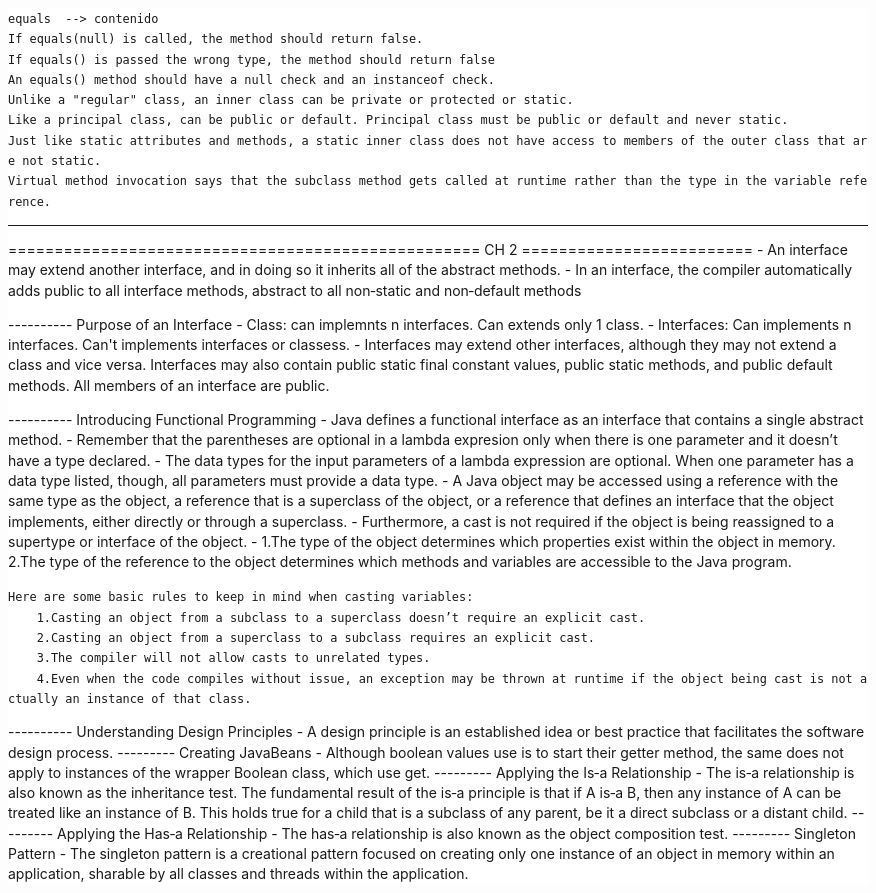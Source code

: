     equals  --> contenido
    If equals(null) is called, the method should return false.
    If equals() is passed the wrong type, the method should return false
    An equals() method should have a null check and an instanceof check.
    Unlike a "regular" class, an inner class can be private or protected or static. 
    Like a principal class, can be public or default. Principal class must be public or default and never static.
    Just like static attributes and methods, a static inner class does not have access to members of the outer class that are not static.
    Virtual method invocation says that the subclass method gets called at runtime rather than the type in the variable reference.
**************************************************************************************************************************    
=================================================== CH 2 =========================
    - An interface may extend another interface, and in doing so it inherits all of the abstract methods.
    - In an interface, the compiler automatically adds public to all interface methods, abstract to all non‐static and non‐default methods

---------- Purpose of an Interface
    - Class: can implemnts n interfaces. Can extends only 1 class.
    - Interfaces: Can implements n interfaces. Can't implements interfaces or classess.
    - Interfaces may extend other interfaces, although they may not extend a class and vice versa. Interfaces may also contain public static final constant values, public static methods, and public default methods. All members of an interface are public.

---------- Introducing Functional Programming
    - Java defines a functional interface as an interface that contains a single abstract method.
    - Remember that the parentheses are optional in a lambda expresion only when there is one parameter and it doesn’t have a type declared.
    - The data types for the input parameters of a lambda expression are optional. When one parameter has a data type listed, though, all parameters must provide a data type.
    - A Java object may be accessed using a reference with the same type as the object, a reference that is a superclass of the object, or
    a reference that defines an interface that the object implements, either directly or through a superclass. 
    - Furthermore, a cast is not required if the object is being reassigned to a supertype or interface of the object.
    -   1.The type of the object determines which properties exist within the object in memory.
        2.The type of the reference to the object determines which methods and variables are accessible to the Java program.
    
    Here are some basic rules to keep in mind when casting variables:
        1.Casting an object from a subclass to a superclass doesn’t require an explicit cast.
        2.Casting an object from a superclass to a subclass requires an explicit cast.
        3.The compiler will not allow casts to unrelated types.
        4.Even when the code compiles without issue, an exception may be thrown at runtime if the object being cast is not actually an instance of that class.

---------- Understanding Design Principles
    - A design principle is an established idea or best practice that facilitates the software design process. 
--------- Creating JavaBeans
    - Although boolean values use is to start their getter method, the same does not apply to instances of the wrapper Boolean class, which use get.
--------- Applying the Is‐a Relationship
    - The is‐a relationship is also known as the inheritance test.
      The fundamental result of the is‐a principle is that if A is‐a B, then any instance of A can
      be treated like an instance of B. This holds true for a child that is a subclass of any parent,
      be it a direct subclass or a distant child.
--------- Applying the Has‐a Relationship
    - The has‐a relationship is also known as the object composition test.
--------- Singleton Pattern
    - The singleton pattern is a creational pattern focused on creating only one instance of an object in memory within an application, sharable by all classes and threads within the application.